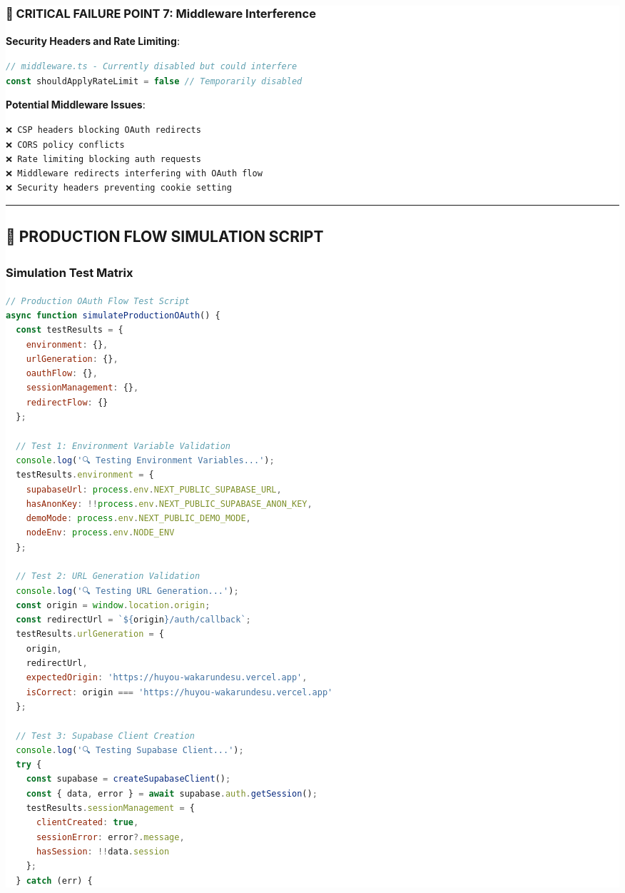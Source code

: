 ### **🔴 CRITICAL FAILURE POINT 7: Middleware Interference**

**Security Headers and Rate Limiting**:
```typescript
// middleware.ts - Currently disabled but could interfere
const shouldApplyRateLimit = false // Temporarily disabled
```

**Potential Middleware Issues**:
```
❌ CSP headers blocking OAuth redirects
❌ CORS policy conflicts
❌ Rate limiting blocking auth requests
❌ Middleware redirects interfering with OAuth flow
❌ Security headers preventing cookie setting
```

---

## 🧪 **PRODUCTION FLOW SIMULATION SCRIPT**

### **Simulation Test Matrix**

```javascript
// Production OAuth Flow Test Script
async function simulateProductionOAuth() {
  const testResults = {
    environment: {},
    urlGeneration: {},
    oauthFlow: {},
    sessionManagement: {},
    redirectFlow: {}
  };

  // Test 1: Environment Variable Validation
  console.log('🔍 Testing Environment Variables...');
  testResults.environment = {
    supabaseUrl: process.env.NEXT_PUBLIC_SUPABASE_URL,
    hasAnonKey: !!process.env.NEXT_PUBLIC_SUPABASE_ANON_KEY,
    demoMode: process.env.NEXT_PUBLIC_DEMO_MODE,
    nodeEnv: process.env.NODE_ENV
  };

  // Test 2: URL Generation Validation
  console.log('🔍 Testing URL Generation...');
  const origin = window.location.origin;
  const redirectUrl = `${origin}/auth/callback`;
  testResults.urlGeneration = {
    origin,
    redirectUrl,
    expectedOrigin: 'https://huyou-wakarundesu.vercel.app',
    isCorrect: origin === 'https://huyou-wakarundesu.vercel.app'
  };

  // Test 3: Supabase Client Creation
  console.log('🔍 Testing Supabase Client...');
  try {
    const supabase = createSupabaseClient();
    const { data, error } = await supabase.auth.getSession();
    testResults.sessionManagement = {
      clientCreated: true,
      sessionError: error?.message,
      hasSession: !!data.session
    };
  } catch (err) {
```